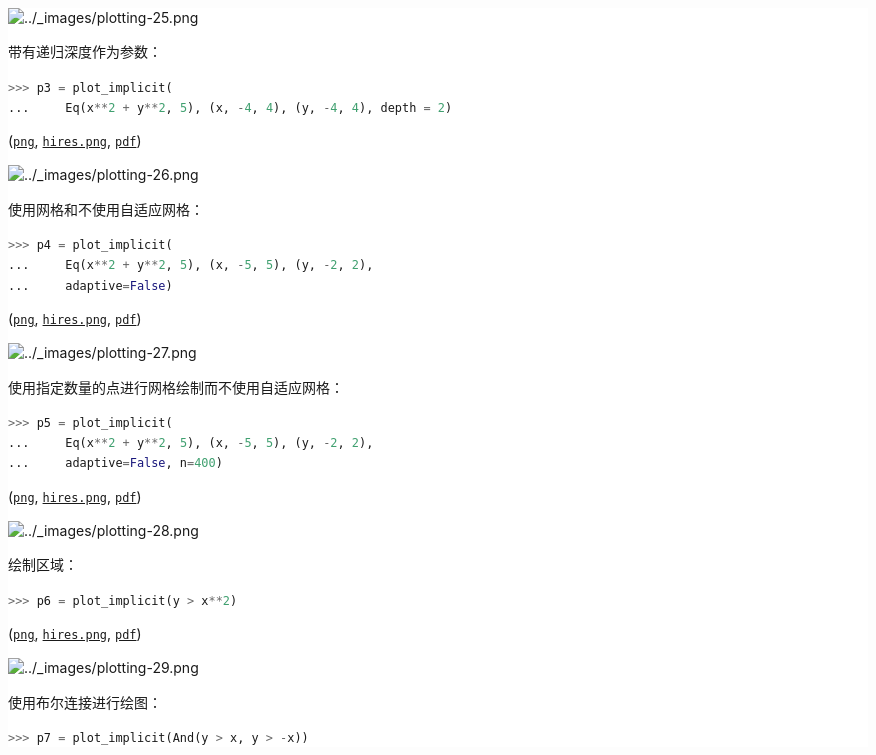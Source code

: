 ![../_images/plotting-25.png](../Images/10de86cd085d7e9edb582ab9527f3b09.png)

带有递归深度作为参数：

```py
>>> p3 = plot_implicit(
...     Eq(x**2 + y**2, 5), (x, -4, 4), (y, -4, 4), depth = 2) 
```

([`png`](../_downloads/81a43cb7598cbbe880e19146241abe5f/plotting-26.png), [`hires.png`](../_downloads/2019cb6b524d1d6351bac9c894de42dd/plotting-26.hires.png), [`pdf`](../_downloads/2acde0fab574588f4a28670019a75bf9/plotting-26.pdf))

![../_images/plotting-26.png](../Images/3d0befc4bf974478d699c935c3263054.png)

使用网格和不使用自适应网格：

```py
>>> p4 = plot_implicit(
...     Eq(x**2 + y**2, 5), (x, -5, 5), (y, -2, 2),
...     adaptive=False) 
```

([`png`](../_downloads/15834c8a5b2fcbba4bf0ca917701020a/plotting-27.png), [`hires.png`](../_downloads/d757e063e8de9f504b4c51fbc3f520ed/plotting-27.hires.png), [`pdf`](../_downloads/6236456dc31640e622c3f943842d9925/plotting-27.pdf))

![../_images/plotting-27.png](../Images/d96fd45f1fe4eb741b7950081aa36b49.png)

使用指定数量的点进行网格绘制而不使用自适应网格：

```py
>>> p5 = plot_implicit(
...     Eq(x**2 + y**2, 5), (x, -5, 5), (y, -2, 2),
...     adaptive=False, n=400) 
```

([`png`](../_downloads/b0900d9fcf581620fd4e610aebbf63ac/plotting-28.png), [`hires.png`](../_downloads/cf8a93b148c1b9c8fe415b7023417719/plotting-28.hires.png), [`pdf`](../_downloads/5815ed289d6d66d90e420fd31330fef7/plotting-28.pdf))

![../_images/plotting-28.png](../Images/3748b17bba084aee853335fc91296cfd.png)

绘制区域：

```py
>>> p6 = plot_implicit(y > x**2) 
```

([`png`](../_downloads/cb44a32b25833934efb3a9d4adfe400c/plotting-29.png), [`hires.png`](../_downloads/2fe7ddde63c7b986288bcf42780219f7/plotting-29.hires.png), [`pdf`](../_downloads/8f6a7c938e347f134c67566d5aef740d/plotting-29.pdf))

![../_images/plotting-29.png](../Images/e2788bea04288350c3cf019dc2cbdacc.png)

使用布尔连接进行绘图：

```py
>>> p7 = plot_implicit(And(y > x, y > -x)) 
```

